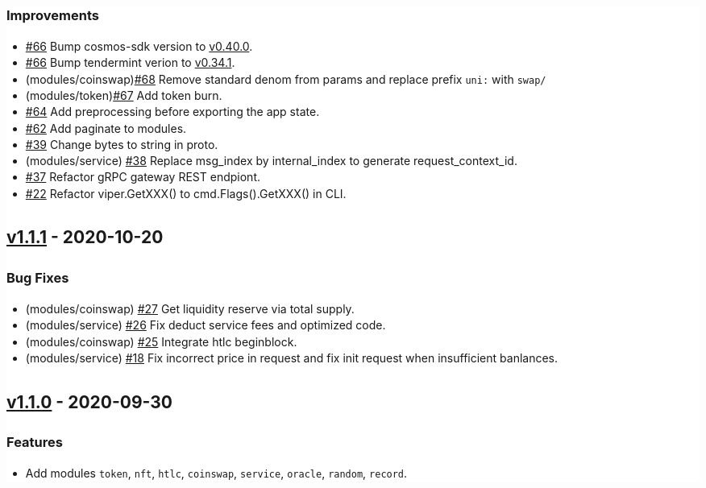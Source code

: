 ### Improvements

* [\#66](https://github.com/irisnet/irismod/pull/66) Bump cosmos-sdk version to [v0.40.0](https://github.com/cosmos/cosmos-sdk/releases/tag/v0.40.0).
* [\#66](https://github.com/irisnet/irismod/pull/66) Bump tendermint verion to [v0.34.1](https://github.com/tendermint/tendermint/releases/tag/v0.34.1).
* (modules/coinswap)[\#68](https://github.com/irisnet/irismod/pull/68) Remove standard denom from params and replace prefix `uni:` with `swap/`
* (modules/token)[\#67](https://github.com/irisnet/irismod/pull/67) Add token burn.
* [\#64](https://github.com/irisnet/irismod/pull/64) Add preprocessing before exporting the app state.
* [\#62](https://github.com/irisnet/irismod/pull/62) Add paginate to modules.
* [\#39](https://github.com/irisnet/irismod/issues/39) Change bytes to string in proto.
* (modules/service) [\#38](https://github.com/irisnet/irismod/pull/38) Replace msg_index by internal_index to generate request_context_id.
* [\#37](https://github.com/irisnet/irismod/issues/37) Refactor gRPC gateway REST endpiont.
* [\#22](https://github.com/irisnet/irismod/issues/22) Refactor viper.GetXXX() to cmd.Flags().GetXXX() in CLI.

## [v1.1.1] - 2020-10-20

### Bug Fixes

* (modules/coinswap) [\#27](https://github.com/irisnet/irismod/issues/27) Get liquidity reserve via total supply.
* (modules/service) [\#26](https://github.com/irisnet/irismod/pull/26) Fix deduct service fees and optimized code.
* (modules/coinswap) [\#25](https://github.com/irisnet/irismod/pull/25) Integrate htlc beginblock.
* (modules/service) [\#18](https://github.com/irisnet/irismod/pull/18) Fix incorrect price in request and fix init request when insufficient banlances.

## [v1.1.0] - 2020-09-30

### Features

* Add modules `token`, `nft`, `htlc`, `coinswap`, `service`, `oracle`, `random`, `record`.



[v1.1.0]: https://github.com/irisnet/irismod/releases/tag/v1.1.0
[v1.1.1]: https://github.com/irisnet/irismod/releases/tag/v1.1.1
[v1.2.0]: https://github.com/irisnet/irismod/releases/tag/v1.2.0
[v1.2.1]: https://github.com/irisnet/irismod/releases/tag/v1.2.1
[v1.3.0]: https://github.com/irisnet/irismod/releases/tag/v1.3.0
[v1.3.1]: https://github.com/irisnet/irismod/releases/tag/v1.3.1
[v1.4.0]: https://github.com/irisnet/irismod/releases/tag/v1.4.0
